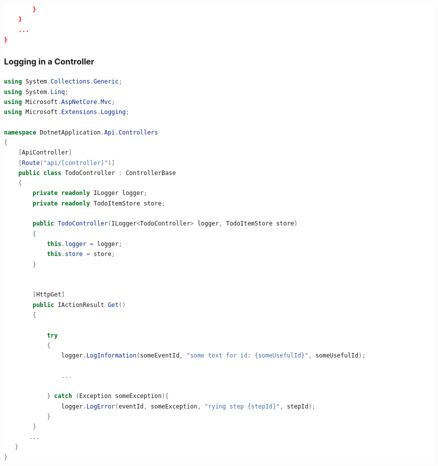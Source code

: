 ```json
		}
	}
	...
}
```

### Logging in a Controller

```c#
using System.Collections.Generic;
using System.Linq;
using Microsoft.AspNetCore.Mvc;
using Microsoft.Extensions.Logging;
 
namespace DotnetApplication.Api.Controllers
{
	[ApiController]
	[Route("api/[controller]")]
	public class TodoController : ControllerBase
    {
		private readonly ILogger logger;
		private readonly TodoItemStore store;
 
		public TodoController(ILogger<TodoController> logger, TodoItemStore store)
		{
			this.logger = logger;
			this.store = store;
		}


		[HttpGet]
		public IActionResult Get()
		{

			try 
			{
				logger.LogInformation(someEventId, "some text for id: {someUsefulId}", someUsefulId);
				
				...

			} catch (Exception someException){
				logger.LogError(eventId, someException, "rying step {stepId}", stepId);
			}
		}
       ... 
   }
}
```


